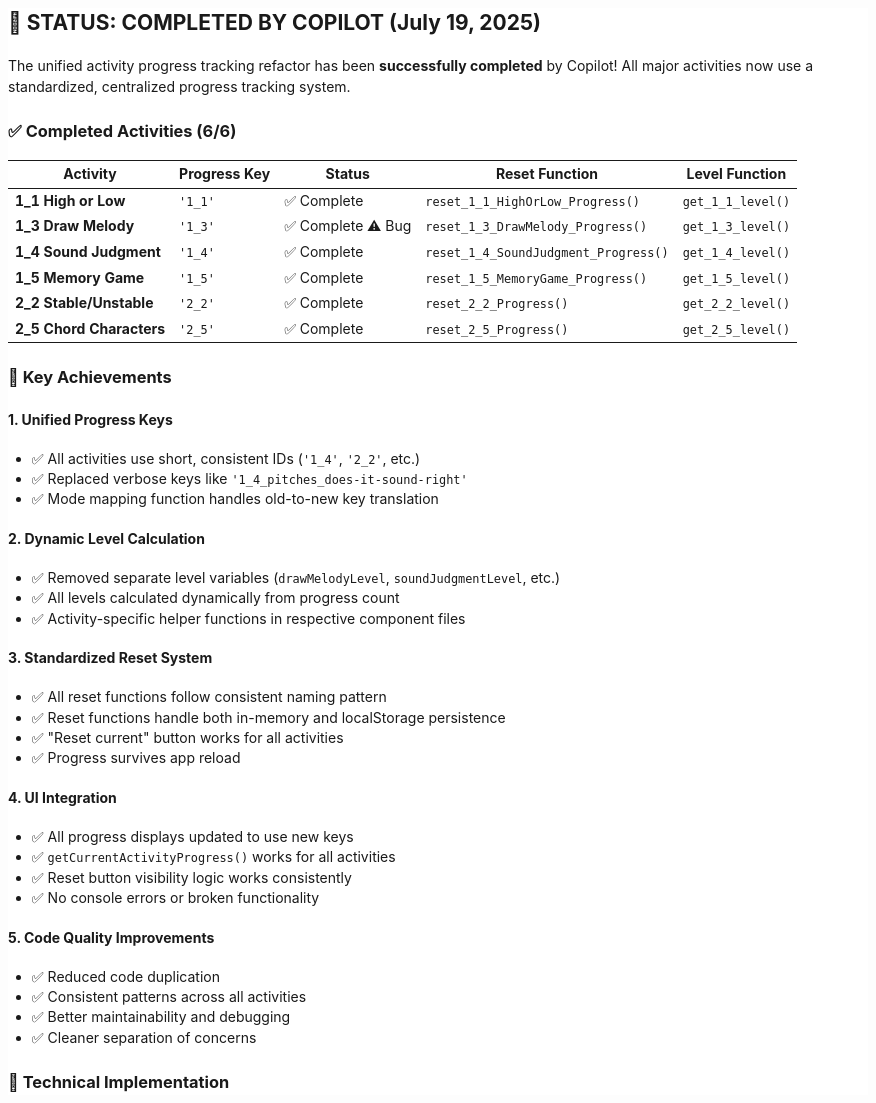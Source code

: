 ## 🎉 **STATUS: COMPLETED BY COPILOT (July 19, 2025)**

The unified activity progress tracking refactor has been **successfully completed** by Copilot! All major activities now use a standardized, centralized progress tracking system.

### ✅ **Completed Activities (6/6)**

| Activity | Progress Key | Status | Reset Function | Level Function |
|---|---|---|---|---|
| **1_1 High or Low** | `'1_1'` | ✅ Complete | `reset_1_1_HighOrLow_Progress()` | `get_1_1_level()` |
| **1_3 Draw Melody** | `'1_3'` | ✅ Complete ⚠️ Bug | `reset_1_3_DrawMelody_Progress()` | `get_1_3_level()` |
| **1_4 Sound Judgment** | `'1_4'` | ✅ Complete | `reset_1_4_SoundJudgment_Progress()` | `get_1_4_level()` |
| **1_5 Memory Game** | `'1_5'` | ✅ Complete | `reset_1_5_MemoryGame_Progress()` | `get_1_5_level()` |
| **2_2 Stable/Unstable** | `'2_2'` | ✅ Complete | `reset_2_2_Progress()` | `get_2_2_level()` |
| **2_5 Chord Characters** | `'2_5'` | ✅ Complete | `reset_2_5_Progress()` | `get_2_5_level()` |

### 🎯 **Key Achievements**

#### **1. Unified Progress Keys**
- ✅ All activities use short, consistent IDs (`'1_4'`, `'2_2'`, etc.)
- ✅ Replaced verbose keys like `'1_4_pitches_does-it-sound-right'`
- ✅ Mode mapping function handles old-to-new key translation

#### **2. Dynamic Level Calculation**
- ✅ Removed separate level variables (`drawMelodyLevel`, `soundJudgmentLevel`, etc.)
- ✅ All levels calculated dynamically from progress count
- ✅ Activity-specific helper functions in respective component files

#### **3. Standardized Reset System**
- ✅ All reset functions follow consistent naming pattern
- ✅ Reset functions handle both in-memory and localStorage persistence
- ✅ "Reset current" button works for all activities
- ✅ Progress survives app reload

#### **4. UI Integration**
- ✅ All progress displays updated to use new keys
- ✅ `getCurrentActivityProgress()` works for all activities
- ✅ Reset button visibility logic works consistently
- ✅ No console errors or broken functionality

#### **5. Code Quality Improvements**
- ✅ Reduced code duplication
- ✅ Consistent patterns across all activities
- ✅ Better maintainability and debugging
- ✅ Cleaner separation of concerns

### 🔧 **Technical Implementation**
